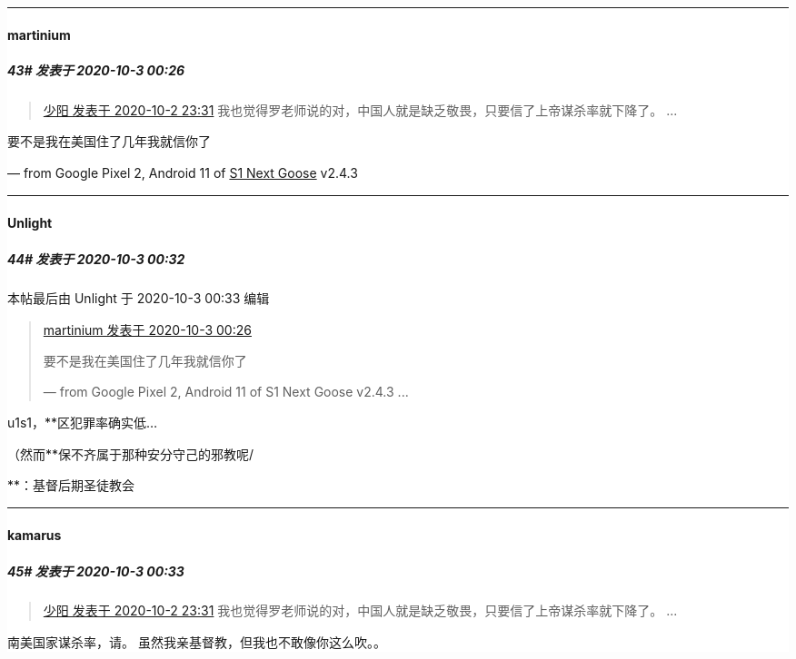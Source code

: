 




-----

####  martinium  
##### 43#       发表于 2020-10-3 00:26



<blockquote><a href="httphttps://bbs.saraba1st.com/2b/forum.php?mod=redirect&amp;goto=findpost&amp;pid=48934733&amp;ptid=1963077" target="_blank">少阳 发表于 2020-10-2 23:31</a>
我也觉得罗老师说的对，中国人就是缺乏敬畏，只要信了上帝谋杀率就下降了。 ...</blockquote>
要不是我在美国住了几年我就信你了

— from Google Pixel 2, Android 11 of [S1 Next Goose](https://pan.baidu.com/s/1mi43uRm) v2.4.3







-----

####  Unlight  
##### 44#       发表于 2020-10-3 00:32



 本帖最后由 Unlight 于 2020-10-3 00:33 编辑 
<blockquote><a href="httphttps://bbs.saraba1st.com/2b/forum.php?mod=redirect&amp;goto=findpost&amp;pid=48935449&amp;ptid=1963077" target="_blank">martinium 发表于 2020-10-3 00:26</a>

要不是我在美国住了几年我就信你了


— from Google Pixel 2, Android 11 of S1 Next Goose v2.4.3 ...</blockquote>
u1s1，**区犯罪率确实低…

（然而**保不齐属于那种安分守己的邪教呢/

**：基督后期圣徒教会







-----

####  kamarus  
##### 45#       发表于 2020-10-3 00:33



<blockquote><a href="httphttps://bbs.saraba1st.com/2b/forum.php?mod=redirect&amp;goto=findpost&amp;pid=48934733&amp;ptid=1963077" target="_blank">少阳 发表于 2020-10-2 23:31</a>
我也觉得罗老师说的对，中国人就是缺乏敬畏，只要信了上帝谋杀率就下降了。 ...</blockquote>
南美国家谋杀率，请。
虽然我亲基督教，但我也不敢像你这么吹。。
